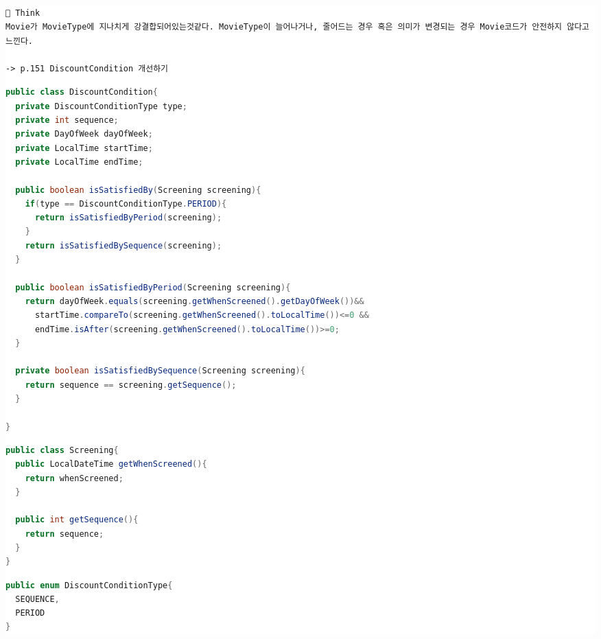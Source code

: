 ```
💬 Think
Movie가 MovieType에 지나치게 강결합되어있는것같다. MovieType이 늘어나거나, 줄어드는 경우 혹은 의미가 변경되는 경우 Movie코드가 안전하지 않다고 느낀다.

-> p.151 DiscountCondition 개선하기
```

```java
public class DiscountCondition{
  private DiscountConditionType type;
  private int sequence;
  private DayOfWeek dayOfWeek;
  private LocalTime startTime;
  private LocalTime endTime;

  public boolean isSatisfiedBy(Screening screening){
    if(type == DiscountConditionType.PERIOD){
      return isSatisfiedByPeriod(screening);
    }
    return isSatisfiedBySequence(screening);
  }

  public boolean isSatisfiedByPeriod(Screening screening){
    return dayOfWeek.equals(screening.getWhenScreened().getDayOfWeek())&&
      startTime.compareTo(screening.getWhenScreened().toLocalTime())<=0 &&
      endTime.isAfter(screening.getWhenScreened().toLocalTime())>=0;
  }

  private boolean isSatisfiedBySequence(Screening screening){
    return sequence == screening.getSequence();
  }

}

```

```java
public class Screening{
  public LocalDateTime getWhenScreened(){
    return whenScreened;
  }

  public int getSequence(){
    return sequence;
  }
}
```

```java
public enum DiscountConditionType{
  SEQUENCE,
  PERIOD
}
```
